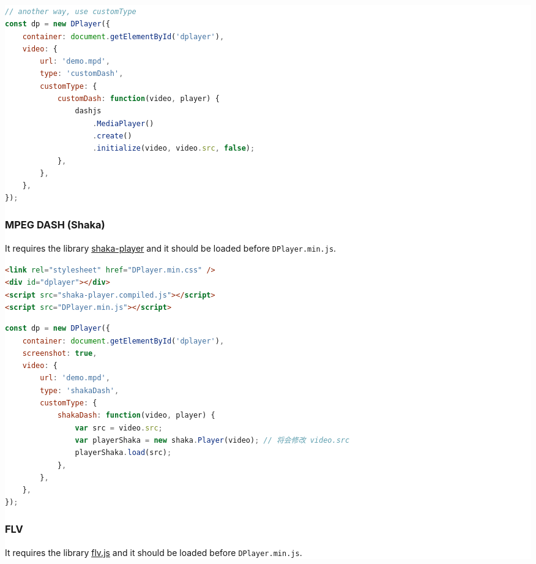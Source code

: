 ```js
// another way, use customType
const dp = new DPlayer({
    container: document.getElementById('dplayer'),
    video: {
        url: 'demo.mpd',
        type: 'customDash',
        customType: {
            customDash: function(video, player) {
                dashjs
                    .MediaPlayer()
                    .create()
                    .initialize(video, video.src, false);
            },
        },
    },
});
```

### MPEG DASH (Shaka)

It requires the library [shaka-player](https://github.com/google/shaka-player) and it should be loaded before `DPlayer.min.js`.

```html
<link rel="stylesheet" href="DPlayer.min.css" />
<div id="dplayer"></div>
<script src="shaka-player.compiled.js"></script>
<script src="DPlayer.min.js"></script>
```

```js
const dp = new DPlayer({
    container: document.getElementById('dplayer'),
    screenshot: true,
    video: {
        url: 'demo.mpd',
        type: 'shakaDash',
        customType: {
            shakaDash: function(video, player) {
                var src = video.src;
                var playerShaka = new shaka.Player(video); // 将会修改 video.src
                playerShaka.load(src);
            },
        },
    },
});
```

### FLV

It requires the library [flv.js](https://github.com/Bilibili/flv.js) and it should be loaded before `DPlayer.min.js`.
